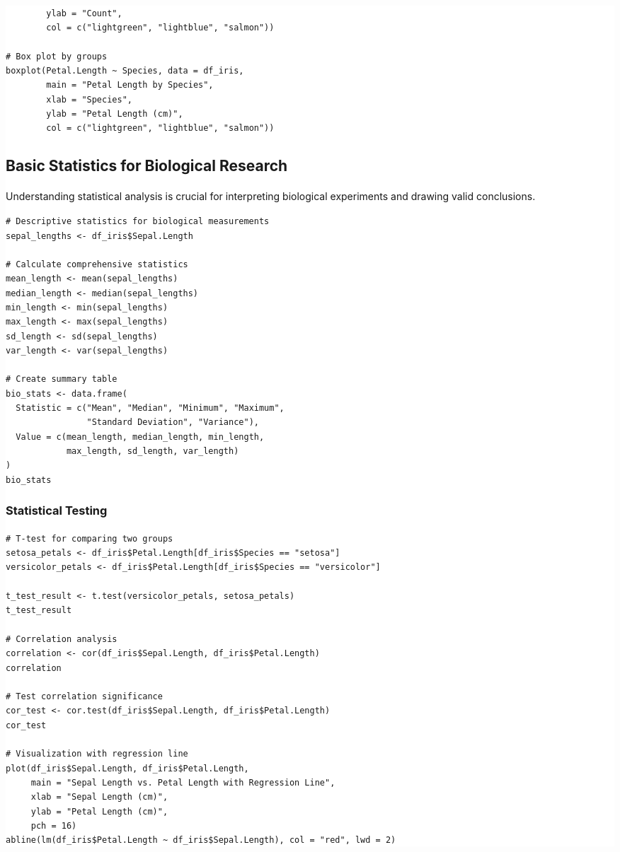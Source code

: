 ```{r advanced-plots}
        ylab = "Count",
        col = c("lightgreen", "lightblue", "salmon"))

# Box plot by groups
boxplot(Petal.Length ~ Species, data = df_iris,
        main = "Petal Length by Species",
        xlab = "Species",
        ylab = "Petal Length (cm)",
        col = c("lightgreen", "lightblue", "salmon"))
```

## Basic Statistics for Biological Research

Understanding statistical analysis is crucial for interpreting biological experiments and drawing valid conclusions.

```{r basic-statistics}
# Descriptive statistics for biological measurements
sepal_lengths <- df_iris$Sepal.Length

# Calculate comprehensive statistics
mean_length <- mean(sepal_lengths)
median_length <- median(sepal_lengths)
min_length <- min(sepal_lengths)
max_length <- max(sepal_lengths)
sd_length <- sd(sepal_lengths)
var_length <- var(sepal_lengths)

# Create summary table
bio_stats <- data.frame(
  Statistic = c("Mean", "Median", "Minimum", "Maximum", 
                "Standard Deviation", "Variance"),
  Value = c(mean_length, median_length, min_length, 
            max_length, sd_length, var_length)
)
bio_stats
```

### Statistical Testing

```{r statistical-tests}
# T-test for comparing two groups
setosa_petals <- df_iris$Petal.Length[df_iris$Species == "setosa"]
versicolor_petals <- df_iris$Petal.Length[df_iris$Species == "versicolor"]

t_test_result <- t.test(versicolor_petals, setosa_petals)
t_test_result

# Correlation analysis
correlation <- cor(df_iris$Sepal.Length, df_iris$Petal.Length)
correlation

# Test correlation significance
cor_test <- cor.test(df_iris$Sepal.Length, df_iris$Petal.Length)
cor_test

# Visualization with regression line
plot(df_iris$Sepal.Length, df_iris$Petal.Length,
     main = "Sepal Length vs. Petal Length with Regression Line",
     xlab = "Sepal Length (cm)",
     ylab = "Petal Length (cm)",
     pch = 16)
abline(lm(df_iris$Petal.Length ~ df_iris$Sepal.Length), col = "red", lwd = 2)
```
